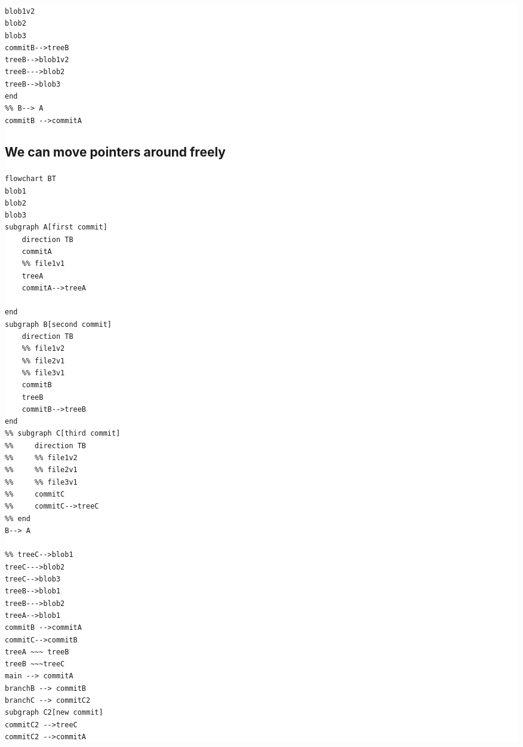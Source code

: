 ```
blob1v2
blob2
blob3
commitB-->treeB
treeB-->blob1v2
treeB--->blob2
treeB-->blob3
end
%% B--> A
commitB -->commitA
```


## We can move pointers around freely


```
flowchart BT
blob1
blob2
blob3
subgraph A[first commit]
    direction TB
    commitA
    %% file1v1
    treeA
    commitA-->treeA

end 
subgraph B[second commit]
    direction TB
    %% file1v2
    %% file2v1
    %% file3v1
    commitB
    treeB
    commitB-->treeB
end
%% subgraph C[third commit]
%%     direction TB
%%     %% file1v2
%%     %% file2v1
%%     %% file3v1
%%     commitC
%%     commitC-->treeC
%% end
B--> A

%% treeC-->blob1
treeC--->blob2
treeC-->blob3
treeB-->blob1
treeB--->blob2
treeA-->blob1
commitB -->commitA
commitC-->commitB
treeA ~~~ treeB
treeB ~~~treeC
main --> commitA
branchB --> commitB
branchC --> commitC2
subgraph C2[new commit]
commitC2 -->treeC
commitC2 -->commitA
```